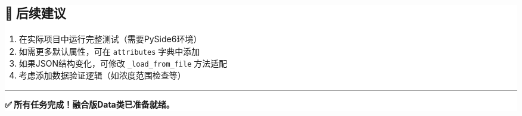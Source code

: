 
## 📌 后续建议

1. 在实际项目中运行完整测试（需要PySide6环境）
2. 如需更多默认属性，可在 `attributes` 字典中添加
3. 如果JSON结构变化，可修改 `_load_from_file` 方法适配
4. 考虑添加数据验证逻辑（如浓度范围检查等）

---

**✅ 所有任务完成！融合版Data类已准备就绪。**

